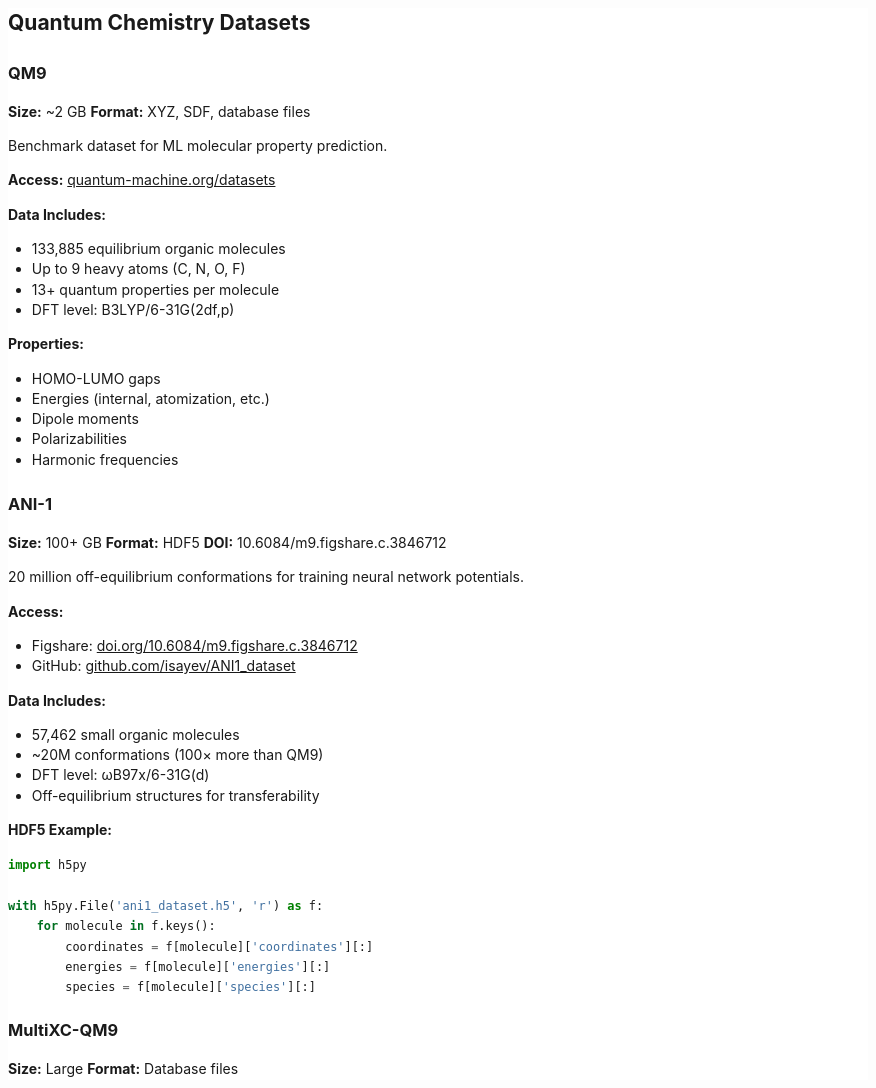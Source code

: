 
## Quantum Chemistry Datasets

### QM9
**Size:** ~2 GB
**Format:** XYZ, SDF, database files

Benchmark dataset for ML molecular property prediction.

**Access:** [quantum-machine.org/datasets](http://quantum-machine.org/datasets/)

**Data Includes:**
- 133,885 equilibrium organic molecules
- Up to 9 heavy atoms (C, N, O, F)
- 13+ quantum properties per molecule
- DFT level: B3LYP/6-31G(2df,p)

**Properties:**
- HOMO-LUMO gaps
- Energies (internal, atomization, etc.)
- Dipole moments
- Polarizabilities
- Harmonic frequencies

### ANI-1
**Size:** 100+ GB
**Format:** HDF5
**DOI:** 10.6084/m9.figshare.c.3846712

20 million off-equilibrium conformations for training neural network potentials.

**Access:**
- Figshare: [doi.org/10.6084/m9.figshare.c.3846712](https://doi.org/10.6084/m9.figshare.c.3846712)
- GitHub: [github.com/isayev/ANI1_dataset](https://github.com/isayev/ANI1_dataset)

**Data Includes:**
- 57,462 small organic molecules
- ~20M conformations (100× more than QM9)
- DFT level: ωB97x/6-31G(d)
- Off-equilibrium structures for transferability

**HDF5 Example:**
```python
import h5py

with h5py.File('ani1_dataset.h5', 'r') as f:
    for molecule in f.keys():
        coordinates = f[molecule]['coordinates'][:]
        energies = f[molecule]['energies'][:]
        species = f[molecule]['species'][:]
```

### MultiXC-QM9
**Size:** Large
**Format:** Database files
